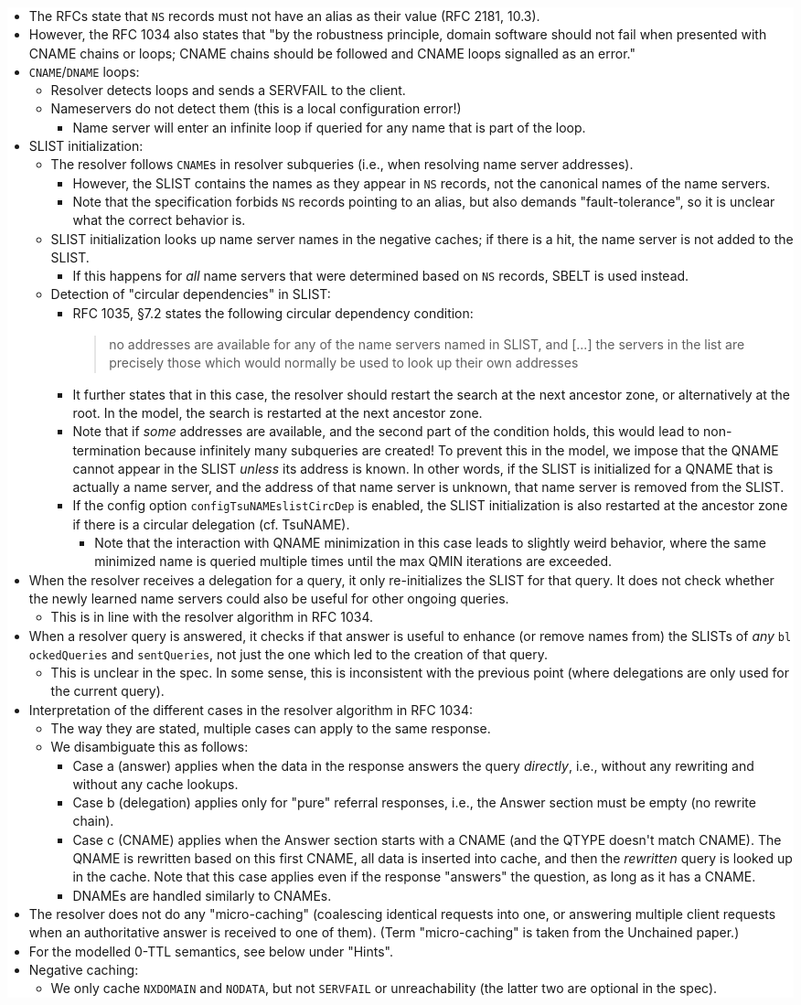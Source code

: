   - The RFCs state that `NS` records must not have an alias as their value (RFC 2181, 10.3).
  - However, the RFC 1034 also states that "by the robustness principle, domain software should not fail when presented with CNAME chains or loops; CNAME chains should be followed and CNAME loops signalled as an error."
- `CNAME`/`DNAME` loops:
  - Resolver detects loops and sends a SERVFAIL to the client.
  - Nameservers do not detect them (this is a local configuration error!)
    - Name server will enter an infinite loop if queried for any name that is part of the loop.
- SLIST initialization:
  - The resolver follows `CNAME`s in resolver subqueries (i.e., when resolving name server addresses).
    - However, the SLIST contains the names as they appear in `NS` records, not the canonical names of the name servers.
    - Note that the specification forbids `NS` records pointing to an alias, but also demands "fault-tolerance", so it is unclear what the correct behavior is.
  - SLIST initialization looks up name server names in the negative caches; if there is a hit, the name server is not added to the SLIST.
    - If this happens for _all_ name servers that were determined based on `NS` records, SBELT is used instead.
  - Detection of "circular dependencies" in SLIST:
    - RFC 1035, §7.2 states the following circular dependency condition:
      > no addresses are available for any of the name servers named in SLIST, and [...] the servers in the list are precisely those  which would normally be used to look up their own addresses
    - It further states that in this case, the resolver should restart the search at the next ancestor zone, or alternatively at the root. In the model, the search is restarted at the next ancestor zone.
    - Note that if _some_ addresses are available, and the second part of the condition holds, this would lead to non-termination because infinitely many subqueries are created! To prevent this in the model, we impose that the QNAME cannot appear in the SLIST _unless_ its address is known. In other words, if the SLIST is initialized for a QNAME that is actually a name server, and the address of that name server is unknown, that name server is removed from the SLIST.
    - If the config option `configTsuNAMEslistCircDep` is enabled, the SLIST initialization is also restarted at the ancestor zone if there is a circular delegation (cf. TsuNAME).
      - Note that the interaction with QNAME minimization in this case leads to slightly weird behavior, where the same minimized name is queried multiple times until the max QMIN iterations are exceeded.
- When the resolver receives a delegation for a query, it only re-initializes the SLIST for that query. It does not check whether the newly learned name servers could also be useful for other ongoing queries.
  - This is in line with the resolver algorithm in RFC 1034.
- When a resolver query is answered, it checks if that answer is useful to enhance (or remove names from) the SLISTs of _any_ `blockedQueries` and `sentQueries`, not just the one which led to the creation of that query.
  - This is unclear in the spec. In some sense, this is inconsistent with the previous point (where delegations are only used for the current query).
- Interpretation of the different cases in the resolver algorithm in RFC 1034:
  - The way they are stated, multiple cases can apply to the same response.
  - We disambiguate this as follows:
    - Case a (answer) applies when the data in the response answers the query _directly_, i.e., without any rewriting and without any cache lookups.
    - Case b (delegation) applies only for "pure" referral responses, i.e., the Answer section must be empty (no rewrite chain).
    - Case c (CNAME) applies when the Answer section starts with a CNAME (and the QTYPE doesn't match CNAME). The QNAME is rewritten based on this first CNAME, all data is inserted into cache, and then the _rewritten_ query is looked up in the cache. Note that this case applies even if the response "answers" the question, as long as it has a CNAME.
    - DNAMEs are handled similarly to CNAMEs.
- The resolver does not do any "micro-caching" (coalescing identical requests into one, or answering multiple client requests when an authoritative answer is received to one of them). (Term "micro-caching" is taken from the Unchained paper.)
- For the modelled 0-TTL semantics, see below under "Hints".
- Negative caching:
  - We only cache `NXDOMAIN` and `NODATA`, but not `SERVFAIL` or unreachability (the latter two are optional in the spec).